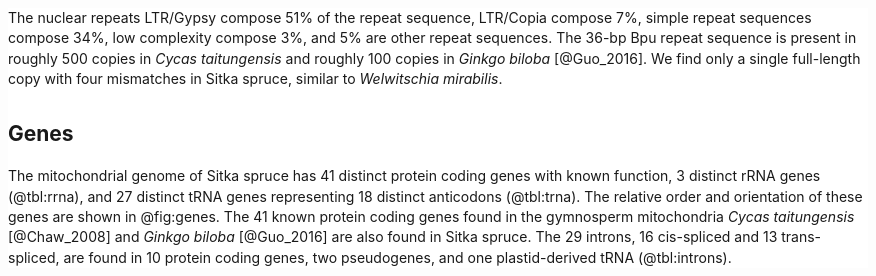 The nuclear repeats LTR/Gypsy compose 51% of the repeat sequence, LTR/Copia compose 7%, simple repeat sequences compose 34%, low complexity compose 3%, and 5% are other repeat sequences. The 36-bp Bpu repeat sequence is present in roughly 500 copies in *Cycas taitungensis* and roughly 100 copies in *Ginkgo biloba* [@Guo_2016]. We find only a single full-length copy with four mismatches in Sitka spruce, similar to *Welwitschia mirabilis*.

## Genes

The mitochondrial genome of Sitka spruce has 41 distinct protein coding genes with known function, 3 distinct rRNA genes (@tbl:rrna), and 27 distinct tRNA genes representing 18 distinct anticodons (@tbl:trna). The relative order and orientation of these genes are shown in @fig:genes. The 41 known protein coding genes found in the gymnosperm mitochondria *Cycas taitungensis* [@Chaw_2008] and *Ginkgo biloba* [@Guo_2016] are also found in Sitka spruce. The 29 introns, 16 cis-spliced and 13 trans-spliced, are found in 10 protein coding genes, two pseudogenes, and one plastid-derived tRNA (@tbl:introns).
